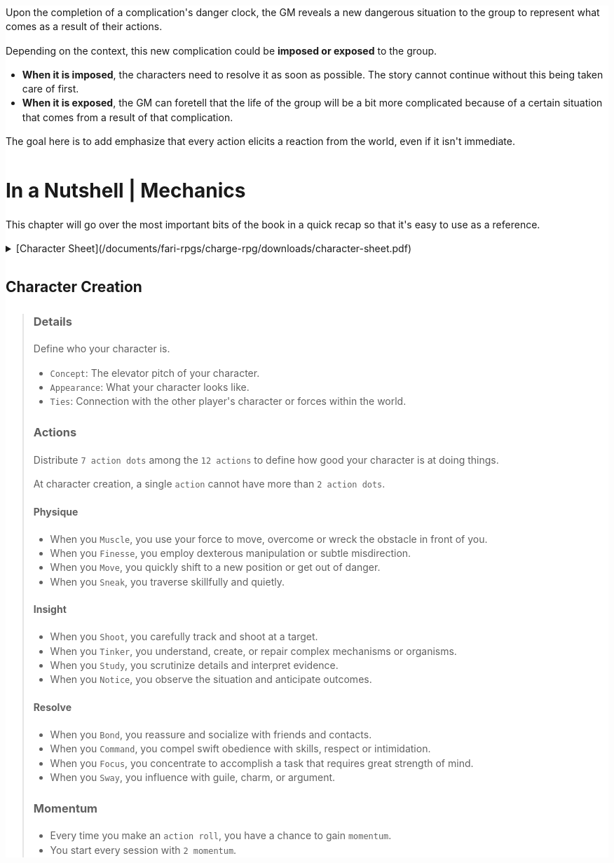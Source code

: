 Upon the completion of a complication's danger clock, the GM reveals a new dangerous situation to the group to represent what comes as a result of their actions.

Depending on the context, this new complication could be **imposed or exposed** to the group. 

- **When it is imposed**, the characters need to resolve it as soon as possible. The story cannot continue without this being taken care of first. 
- **When it is exposed**, the GM can foretell that the life of the group will be a bit more complicated because of a certain situation that comes from a result of that complication.

The goal here is to add emphasize that every action elicits a reaction from the world, even if it isn't immediate.

# In a Nutshell | Mechanics

This chapter will go over the most important bits of the book in a quick recap so that it's easy to use as a reference.

<details><summary>
		[Character Sheet](/documents/fari-rpgs/charge-rpg/downloads/character-sheet.pdf)
	</summary></details>

## Character Creation

> ### Details
>
> Define who your character is.
>
> - `Concept`: The elevator pitch of your character.
> - `Appearance`: What your character looks like.
> - `Ties`: Connection with the other player's character or forces within the world.
>
> ### Actions
>
> Distribute `7 action dots` among the `12 actions` to define how good your character is at doing things.
>
> At character creation, a single `action` cannot have more than `2 action dots`.
>
> #### Physique
>
> - When you `Muscle`, you use your force to move, overcome or wreck the obstacle in front of you.
> - When you `Finesse`, you employ dexterous manipulation or subtle misdirection.
> - When you `Move`, you quickly shift to a new position or get out of danger.
> - When you `Sneak`, you traverse skillfully and quietly.
>
> #### Insight
>
> - When you `Shoot`, you carefully track and shoot at a target.
> - When you `Tinker`, you understand, create, or repair complex mechanisms or organisms.
> - When you `Study`, you scrutinize details and interpret evidence.
> - When you `Notice`, you observe the situation and anticipate outcomes.
>
> #### Resolve
>
> - When you `Bond`, you reassure and socialize with friends and contacts.
> - When you `Command`, you compel swift obedience with skills, respect or intimidation.
> - When you `Focus`, you concentrate to accomplish a task that requires great strength of mind.
> - When you `Sway`, you influence with guile, charm, or argument.
>
> ### Momentum
>
> - Every time you make an `action roll`, you have a chance to gain `momentum`.
> - You start every session with `2 momentum`.
